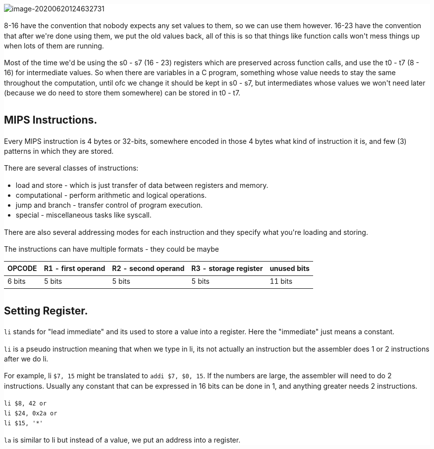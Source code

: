 ![image-20200620124632731](C:\Users\subra\Documents\Notes\UNSW\20T2\1521Comp\assembler.assets\image-20200620124632731.png)

8-16 have the convention that nobody expects any set values to them, so we can use them however. 16-23 have the convention that after we're done using them, we put the old values back, all of this is so that things like function calls won't mess things up when lots of them are running.

Most of the time we'd be using the s0 - s7 (16 - 23) registers which are preserved across function calls, and use the t0 - t7 (8 - 16) for intermediate values. So when there are variables in a C program, something whose value needs to stay the same throughout the computation, until ofc we change it should be kept in s0 - s7, but intermediates whose values we won't need later (because we do need to store them somewhere) can be stored in t0 - t7.



## MIPS Instructions.

Every MIPS instruction is 4 bytes or 32-bits, somewhere encoded in those 4 bytes what kind of instruction it is, and few (3) patterns in which they are stored.

There are several classes of instructions:

*   load and store - which is just transfer of data between registers and memory.
*   computational - perform arithmetic and logical operations.
*   jump and branch - transfer control of program execution.
*   special - miscellaneous tasks like syscall.

There are also several addressing modes for each instruction and they specify what you're loading and storing.

The instructions can have multiple formats - they could be maybe

| OPCODE | R1 - first operand | R2 - second operand | R3 - storage register | unused bits |
| ------ | ------------------ | ------------------- | --------------------- | ----------- |
| 6 bits | 5 bits             | 5 bits              | 5 bits                | 11 bits     |



## Setting Register.

`li` stands for "lead immediate" and its used to store a value into a register. Here the "immediate" just means a constant. 

`li` is a pseudo instruction meaning that when we type in li, its not actually an instruction but the assembler does 1 or 2 instructions after we do li.

For example, li `$7, 15` might be translated to `addi $7, $0, 15`. If the numbers are large, the assembler will need to do 2 instructions. Usually any constant that can be expressed in 16 bits can be done in 1, and anything greater needs 2 instructions.

```assembly
li $8, 42 or
li $24, 0x2a or
li $15, '*'
```



`la` is similar to li but instead of a value, we put an address into a register.

